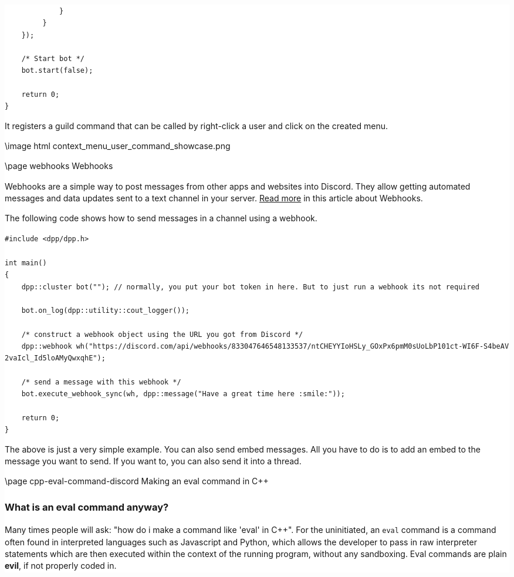 ~~~~~~~~~~{.cpp}
             }
         }
    });

    /* Start bot */
    bot.start(false);

    return 0;
}
~~~~~~~~~~

It registers a guild command that can be called by right-click a user and click on the created menu.

\image html context_menu_user_command_showcase.png

\page webhooks Webhooks

Webhooks are a simple way to post messages from other apps and websites into Discord. They allow getting automated messages and data updates sent to a text channel in your server. [Read more](https://support.discord.com/hc/en-us/articles/228383668) in this article about Webhooks.

The following code shows how to send messages in a channel using a webhook.

~~~~~~~~~~{.cpp}
#include <dpp/dpp.h>

int main()
{
    dpp::cluster bot(""); // normally, you put your bot token in here. But to just run a webhook its not required

    bot.on_log(dpp::utility::cout_logger());

    /* construct a webhook object using the URL you got from Discord */
    dpp::webhook wh("https://discord.com/api/webhooks/833047646548133537/ntCHEYYIoHSLy_GOxPx6pmM0sUoLbP101ct-WI6F-S4beAV2vaIcl_Id5loAMyQwxqhE");

    /* send a message with this webhook */
    bot.execute_webhook_sync(wh, dpp::message("Have a great time here :smile:"));

    return 0;
}
~~~~~~~~~~

The above is just a very simple example. You can also send embed messages. All you have to do is to add an embed to the message you want to send. If you want to, you can also send it into a thread.

\page cpp-eval-command-discord Making an eval command in C++

### What is an eval command anyway?

Many times people will ask: "how do i make a command like 'eval' in C++". For the uninitiated, an `eval` command is a command often found in interpreted languages such as Javascript and Python, which allows the developer to pass in raw interpreter statements which are then executed within the context of the running program, without any sandboxing. Eval commands are plain **evil**, if not properly coded in.
